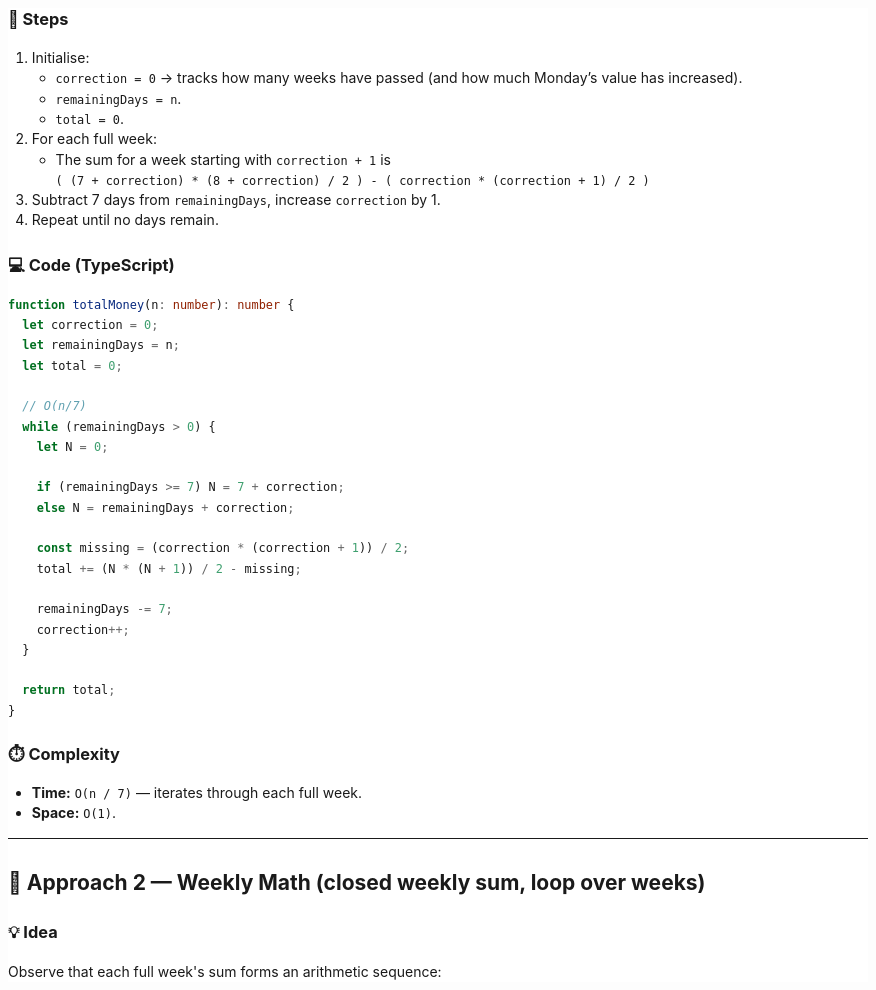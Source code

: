 
### 🧮 Steps
1. Initialise:
   - `correction = 0` → tracks how many weeks have passed (and how much Monday’s value has increased).
   - `remainingDays = n`.
   - `total = 0`.
2. For each full week:
   - The sum for a week starting with `correction + 1` is  
     `( (7 + correction) * (8 + correction) / 2 ) - ( correction * (correction + 1) / 2 )`
3. Subtract 7 days from `remainingDays`, increase `correction` by 1.
4. Repeat until no days remain.


### 💻 Code (TypeScript)
```Typescript []
function totalMoney(n: number): number {
  let correction = 0;
  let remainingDays = n;
  let total = 0;

  // O(n/7)
  while (remainingDays > 0) {
    let N = 0;

    if (remainingDays >= 7) N = 7 + correction;
    else N = remainingDays + correction;

    const missing = (correction * (correction + 1)) / 2;
    total += (N * (N + 1)) / 2 - missing;

    remainingDays -= 7;
    correction++;
  }

  return total;
}
```

### ⏱️ Complexity

- **Time:** `O(n / 7)` — iterates through each full week.
- **Space:** `O(1)`.

---

## 🧩 Approach 2 — Weekly Math (closed weekly sum, loop over weeks)

### 💡 Idea
Observe that each full week's sum forms an arithmetic sequence:
